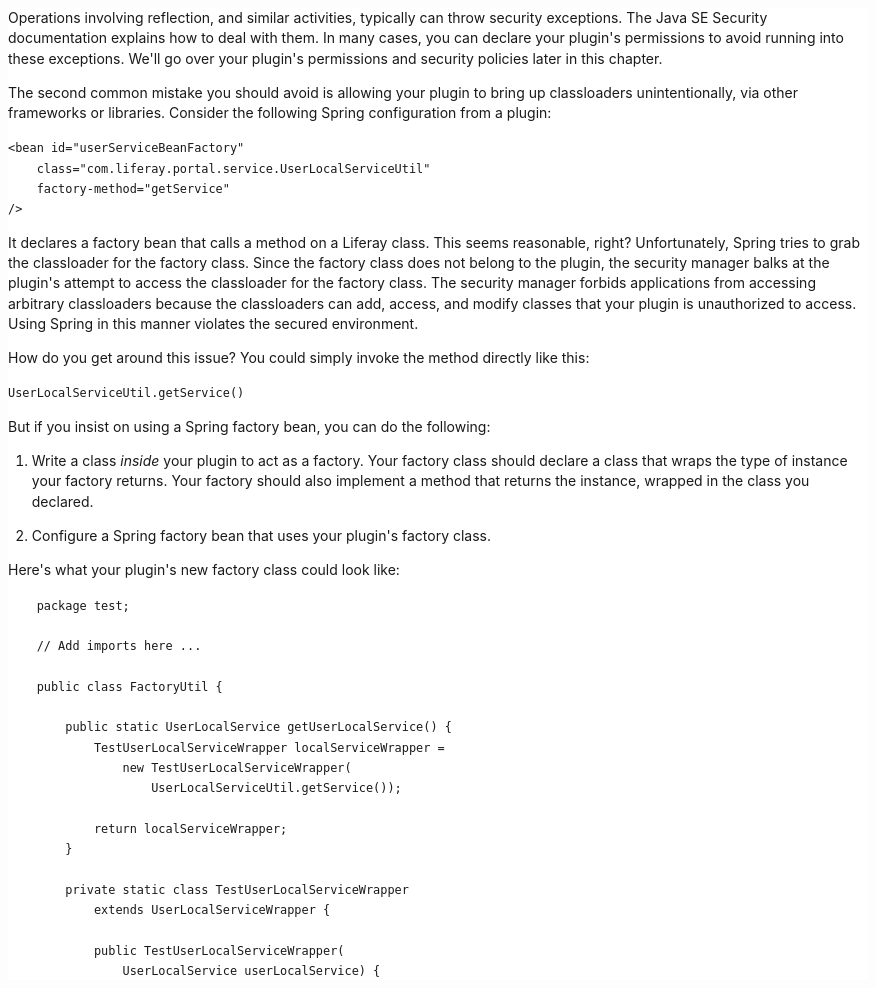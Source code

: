 Operations involving reflection, and similar activities, typically can throw
security exceptions. The Java SE Security documentation explains how to deal
with them. In many cases, you can declare your plugin's permissions to avoid
running into these exceptions. We'll go over your plugin's permissions and
security policies later in this chapter. 

The second common mistake you should avoid is allowing your plugin to bring up
classloaders unintentionally, via other frameworks or libraries. Consider the
following Spring configuration from a plugin:

    <bean id="userServiceBeanFactory"
        class="com.liferay.portal.service.UserLocalServiceUtil"
        factory-method="getService"
    />

It declares a factory bean that calls a method on a Liferay class. This seems
reasonable, right? Unfortunately, Spring tries to grab the classloader for the
factory class. Since the factory class does not belong to the plugin, the
security manager balks at the plugin's attempt to access the classloader for the
factory class. The security manager forbids applications from accessing arbitrary
classloaders because the classloaders can add, access, and modify classes that
your plugin is unauthorized to access. Using Spring in this manner violates the
secured environment.

How do you get around this issue? You could simply invoke the method directly
like this: 

    UserLocalServiceUtil.getService()

But if you insist on using a Spring factory bean, you can do the following:

1. Write a class *inside* your plugin to act as a factory. Your factory class
   should declare a class that wraps the type of instance your factory returns.
   Your factory should also implement a method that returns the instance,
   wrapped in the class you declared. 

2. Configure a Spring factory bean that uses your plugin's factory class. 
    
Here's what your plugin's new factory class could look like:

        package test;
    
        // Add imports here ...
    
        public class FactoryUtil {
    
            public static UserLocalService getUserLocalService() {
                TestUserLocalServiceWrapper localServiceWrapper =
                    new TestUserLocalServiceWrapper(
                        UserLocalServiceUtil.getService());
    
                return localServiceWrapper;
            }
    
            private static class TestUserLocalServiceWrapper
                extends UserLocalServiceWrapper {
     
                public TestUserLocalServiceWrapper(
                    UserLocalService userLocalService) {
